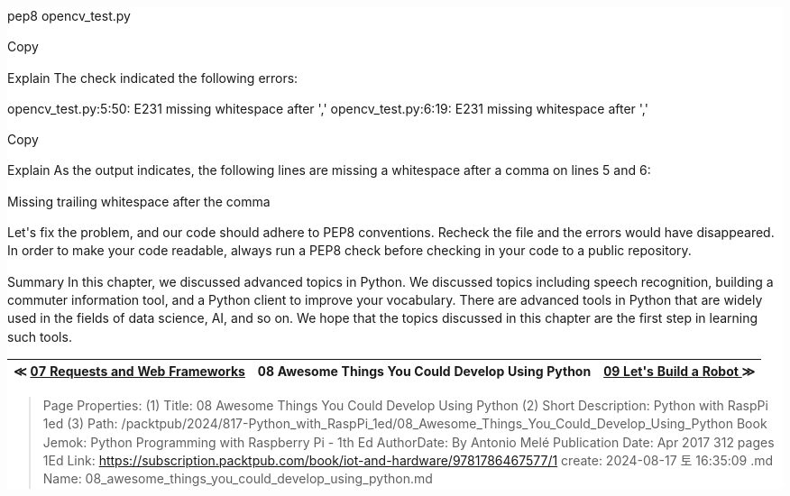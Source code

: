 pep8 opencv_test.py

Copy

Explain
The check indicated the following errors:

opencv_test.py:5:50: E231 missing whitespace after ','
    opencv_test.py:6:19: E231 missing whitespace after ','

Copy

Explain
As the output indicates, the following lines are missing a whitespace after a comma on lines 5 and 6:


Missing trailing whitespace after the comma

Let's fix the problem, and our code should adhere to PEP8 conventions. Recheck the file and the errors would have disappeared. In order to make your code readable, always run a PEP8 check before checking in your code to a public repository.

Summary
In this chapter, we discussed advanced topics in Python. We discussed topics including speech recognition, building a commuter information tool, and a Python client to improve your vocabulary. There are advanced tools in Python that are widely used in the fields of data science, AI, and so on. We hope that the topics discussed in this chapter are the first step in learning such tools.



| ≪ [ 07 Requests and Web Frameworks ](/packtpub/2024/817-Python_with_RaspPi_1ed/07_Requests_and_Web_Frameworks) | 08 Awesome Things You Could Develop Using Python | [ 09 Let's Build a Robot ](/packtpub/2024/817-Python_with_RaspPi_1ed/09_Let_s_Build_a_Robot) ≫ |
|:----:|:----:|:----:|

> Page Properties:
> (1) Title: 08 Awesome Things You Could Develop Using Python
> (2) Short Description: Python with RaspPi 1ed
> (3) Path: /packtpub/2024/817-Python_with_RaspPi_1ed/08_Awesome_Things_You_Could_Develop_Using_Python
> Book Jemok: Python Programming with Raspberry Pi - 1th Ed
> AuthorDate: By Antonio Melé Publication Date: Apr 2017 312 pages 1Ed
> Link: https://subscription.packtpub.com/book/iot-and-hardware/9781786467577/1
> create: 2024-08-17 토 16:35:09
> .md Name: 08_awesome_things_you_could_develop_using_python.md

